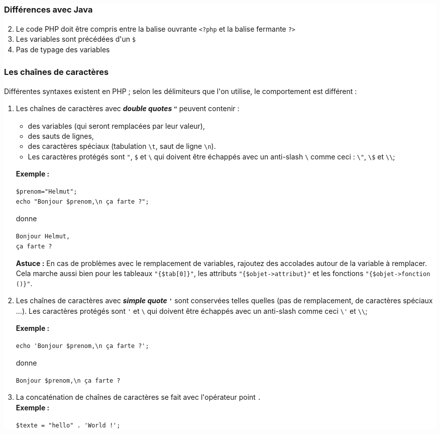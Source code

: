### Différences avec Java

2. Le code PHP doit être compris entre la balise ouvrante `<?php` et la balise fermante `?>`
2. Les variables sont précédées d'un `$`
1. Pas de typage des variables

### Les chaînes de caractères

Différentes syntaxes existent en PHP ; selon les délimiteurs que l'on utilise,
le comportement est différent :

1. Les chaînes de caractères avec ***double quotes* `"`** peuvent contenir :
   * des variables (qui seront remplacées par leur valeur),
   * des sauts de lignes,
   * des caractères spéciaux (tabulation `\t`, saut de ligne `\n`).
   * Les caractères protégés sont `"`, `$` et `\` qui doivent être échappés avec
   un anti-slash `\` comme ceci : `\"`, `\$` et `\\`;
   
   **Exemple :**

   ```php?start_inline=1
   $prenom="Helmut";
   echo "Bonjour $prenom,\n ça farte ?";
   ```
  
   donne
   
   ```text
   Bonjour Helmut,
   ça farte ?
   ```
  
   **Astuce :** En cas de problèmes avec le remplacement de variables, rajoutez
   des accolades autour de la variable à remplacer. Cela marche aussi bien pour
   les tableaux `"{$tab[0]}"`, les attributs `"{$objet->attribut}"` et les
   fonctions `"{$objet->fonction()}"`.
   
2. Les chaînes de caractères avec ***simple quote* `'`** sont conservées telles
quelles (pas de remplacement, de caractères spéciaux ...). Les caractères
protégés sont `'` et `\` qui doivent être échappés avec un anti-slash comme ceci
`\'` et `\\`;

   **Exemple :**

   ```php?start_inline=1
   echo 'Bonjour $prenom,\n ça farte ?';
   ```
  
   donne
   
   ```text
   Bonjour $prenom,\n ça farte ?
   ```

3. La concaténation de chaînes de caractères se fait avec l'opérateur point `.`  
   **Exemple :**

   ```php?start_inline=1
   $texte = "hello" . 'World !';
   ```
